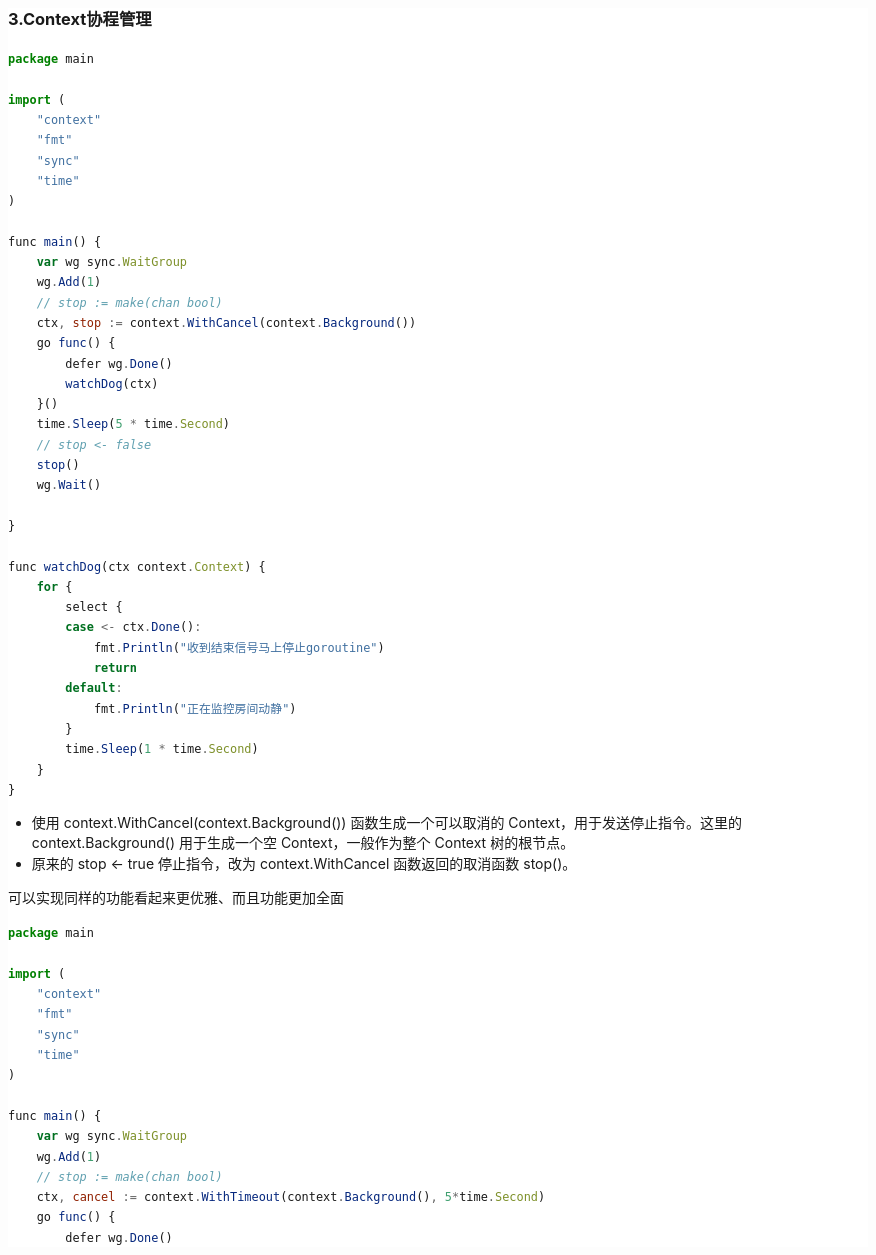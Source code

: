 ### 3.Context协程管理

```jsx
package main

import (
	"context"
	"fmt"
	"sync"
	"time"
)

func main() {
	var wg sync.WaitGroup
	wg.Add(1)
	// stop := make(chan bool)
	ctx, stop := context.WithCancel(context.Background())
	go func() {
		defer wg.Done()
		watchDog(ctx)
	}()
	time.Sleep(5 * time.Second)
	// stop <- false
	stop()
	wg.Wait()

}

func watchDog(ctx context.Context) {
	for {
		select {
		case <- ctx.Done():
			fmt.Println("收到结束信号马上停止goroutine")
			return
		default:
			fmt.Println("正在监控房间动静")
		}
		time.Sleep(1 * time.Second)
	}
}
```

- 使用 context.WithCancel(context.Background()) 函数生成一个可以取消的 Context，用于发送停止指令。这里的 context.Background() 用于生成一个空 Context，一般作为整个 Context 树的根节点。
- 原来的 stop <- true 停止指令，改为 context.WithCancel 函数返回的取消函数 stop()。

可以实现同样的功能看起来更优雅、而且功能更加全面

```jsx
package main

import (
	"context"
	"fmt"
	"sync"
	"time"
)

func main() {
	var wg sync.WaitGroup
	wg.Add(1)
	// stop := make(chan bool)
	ctx, cancel := context.WithTimeout(context.Background(), 5*time.Second)
	go func() {
		defer wg.Done()
```